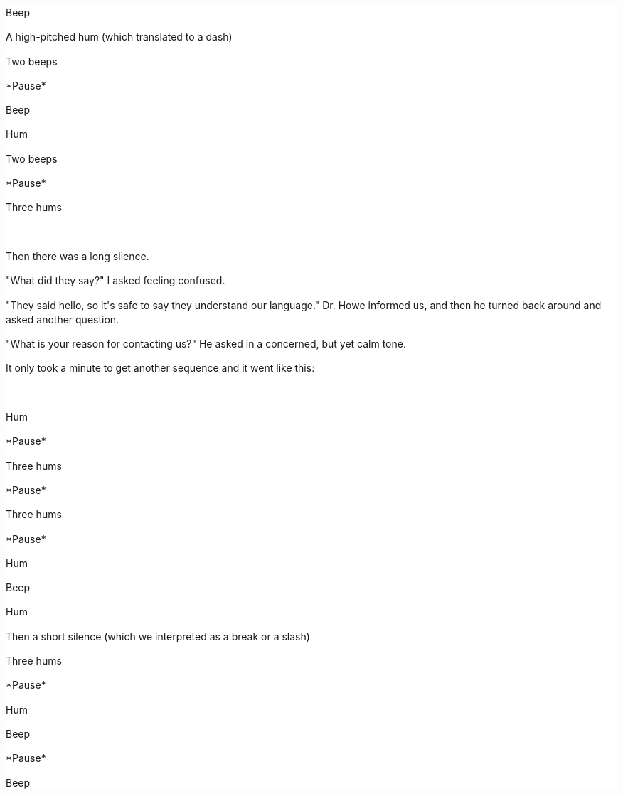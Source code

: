 Beep

A high-pitched hum (which translated to a dash)

Two beeps

\*Pause\*

Beep

Hum

Two beeps

\*Pause\*

Three hums

&#x200B;

Then there was a long silence.

"What did they say?" I asked feeling confused.

"They said hello, so it's safe to say they understand our language." Dr. Howe informed us, and then he turned back around and asked another question.

"What is your reason for contacting us?" He asked in a concerned, but yet calm tone.

It only took a minute to get another sequence and it went like this:

&#x200B;

Hum

\*Pause\*

Three hums

\*Pause\*

Three hums

\*Pause\*

Hum

Beep

Hum

Then a short silence (which we interpreted as a break or a slash)

Three hums

\*Pause\*

Hum

Beep

\*Pause\*

Beep
